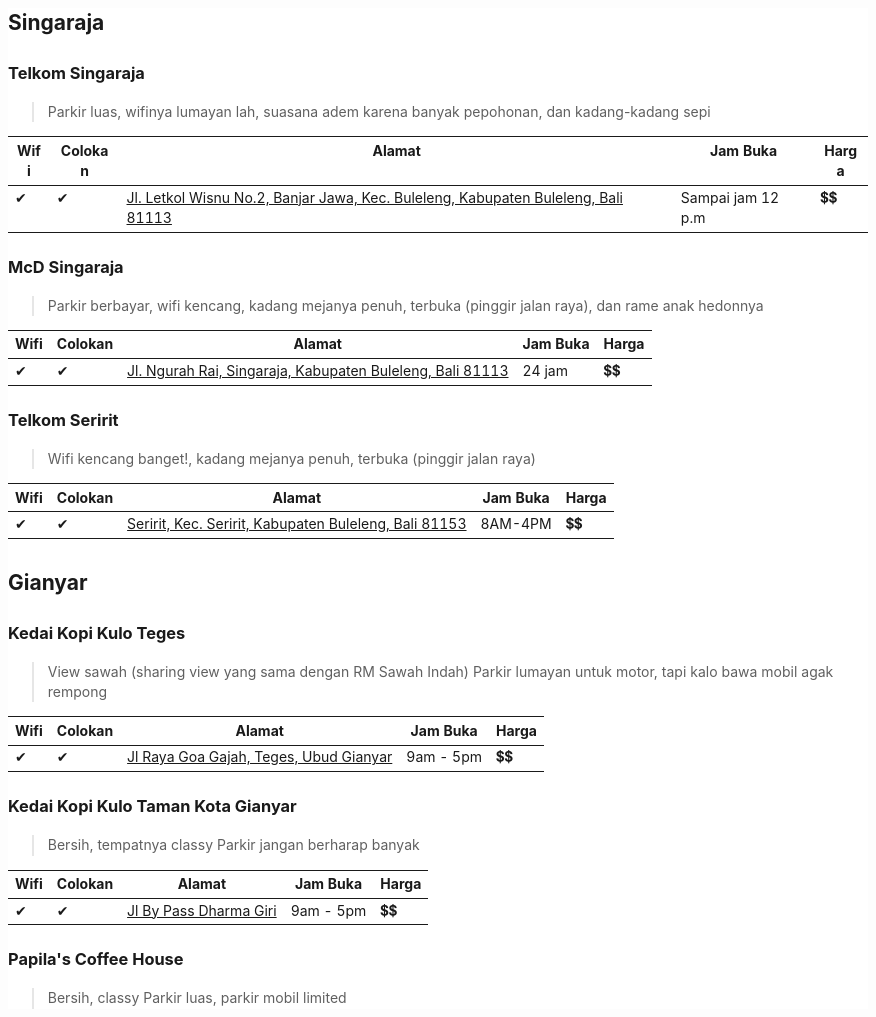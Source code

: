 ## Singaraja

### Telkom Singaraja

> Parkir luas, wifinya lumayan lah, suasana adem karena banyak pepohonan, dan kadang-kadang sepi

| Wifi | Colokan | Alamat                                                                                                                     | Jam Buka          | Harga |
| ---- | ------- | -------------------------------------------------------------------------------------------------------------------------- | ----------------- | ----- |
| ✔    | ✔       | [Jl. Letkol Wisnu No.2, Banjar Jawa, Kec. Buleleng, Kabupaten Buleleng, Bali 81113](https://goo.gl/maps/nfHyjrM1pAPA6Foy9) | Sampai jam 12 p.m | 💲💲  |

### McD Singaraja

> Parkir berbayar, wifi kencang, kadang mejanya penuh, terbuka (pinggir jalan raya), dan rame anak hedonnya

| Wifi | Colokan | Alamat                                                                                             | Jam Buka | Harga |
| ---- | ------- | -------------------------------------------------------------------------------------------------- | -------- | ----- |
| ✔    | ✔       | [Jl. Ngurah Rai, Singaraja, Kabupaten Buleleng, Bali 81113](https://goo.gl/maps/dppJqk7wmTK7b41b8) | 24 jam   | 💲💲  |

### Telkom Seririt

> Wifi kencang banget!, kadang mejanya penuh, terbuka (pinggir jalan raya)

| Wifi | Colokan | Alamat                                                                                         | Jam Buka | Harga |
| ---- | ------- | ---------------------------------------------------------------------------------------------- | -------- | ----- |
| ✔    | ✔       | [Seririt, Kec. Seririt, Kabupaten Buleleng, Bali 81153](https://goo.gl/maps/CCiJgPEafEEQYQfM8) | 8AM-4PM  | 💲💲  |

## Gianyar

### Kedai Kopi Kulo Teges

> View sawah (sharing view yang sama dengan RM Sawah Indah)
> Parkir lumayan untuk motor, tapi kalo bawa mobil agak rempong

| Wifi | Colokan | Alamat                                                                          | Jam Buka  | Harga |
| ---- | ------- | ------------------------------------------------------------------------------- | --------- | ----- |
| ✔    | ✔       | [Jl Raya Goa Gajah, Teges, Ubud Gianyar](https://goo.gl/maps/3A2DiWUfwhc53Qqf9) | 9am - 5pm | 💲💲  |

### Kedai Kopi Kulo Taman Kota Gianyar

> Bersih, tempatnya classy
> Parkir jangan berharap banyak

| Wifi | Colokan | Alamat                                                          | Jam Buka  | Harga |
| ---- | ------- | --------------------------------------------------------------- | --------- | ----- |
| ✔    | ✔       | [Jl By Pass Dharma Giri](https://goo.gl/maps/mkRkQR3Dzh2geyvw8) | 9am - 5pm | 💲💲  |

### Papila's Coffee House

> Bersih, classy
> Parkir luas, parkir mobil limited
